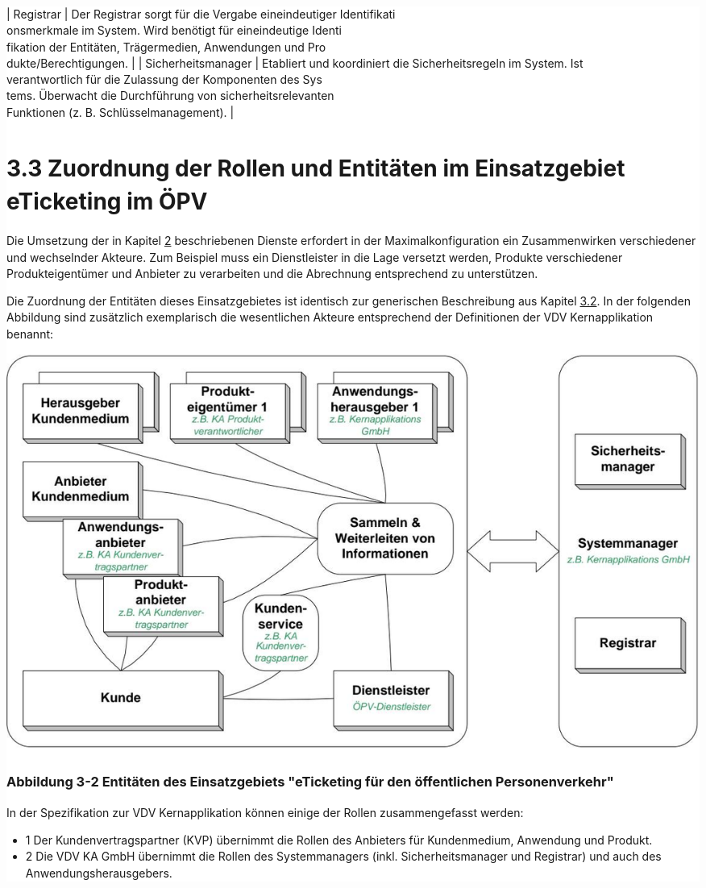 | Registrar          | Der Registrar sorgt für die Vergabe eineindeutiger Identifikati<br>onsmerkmale im System. Wird benötigt für eineindeutige Identi<br>fikation der Entitäten, Trägermedien, Anwendungen und Pro<br>dukte/Berechtigungen.                                                                                                                                                                                                                                                                                                                                                                                                                                                                                                                                                                                                               |
| Sicherheitsmanager | Etabliert und koordiniert die Sicherheitsregeln im System. Ist<br>verantwortlich für die Zulassung der Komponenten des Sys<br>tems. Überwacht die Durchführung von sicherheitsrelevanten<br>Funktionen (z. B. Schlüsselmanagement).                                                                                                                                                                                                                                                                                                                                                                                                                                                                                                                                                                                                  |

# <span id="page-23-2"></span><span id="page-23-0"></span>**3.3 Zuordnung der Rollen und Entitäten im Einsatzgebiet eTicketing im ÖPV**

Die Umsetzung der in Kapitel [2](#page-14-1) beschriebenen Dienste erfordert in der Maximalkonfiguration ein Zusammenwirken verschiedener und wechselnder Akteure. Zum Beispiel muss ein Dienstleister in die Lage versetzt werden, Produkte verschiedener Produkteigentümer und Anbieter zu verarbeiten und die Abrechnung entsprechend zu unterstützen.

Die Zuordnung der Entitäten dieses Einsatzgebietes ist identisch zur generischen Beschreibung aus Kapitel [3.2](#page-20-1). In der folgenden Abbildung sind zusätzlich exemplarisch die wesentlichen Akteure entsprechend der Definitionen der VDV Kernapplikation benannt:

![](_page_23_Figure_4.jpeg)

### **Abbildung 3-2 Entitäten des Einsatzgebiets "eTicketing für den öffentlichen Personenverkehr"**

<span id="page-23-1"></span>In der Spezifikation zur VDV Kernapplikation können einige der Rollen zusammengefasst werden:

- 1 Der Kundenvertragspartner (KVP) übernimmt die Rollen des Anbieters für Kundenmedium, Anwendung und Produkt.
- 2 Die VDV KA GmbH übernimmt die Rollen des Systemmanagers (inkl. Sicherheitsmanager und Registrar) und auch des Anwendungsherausgebers.
